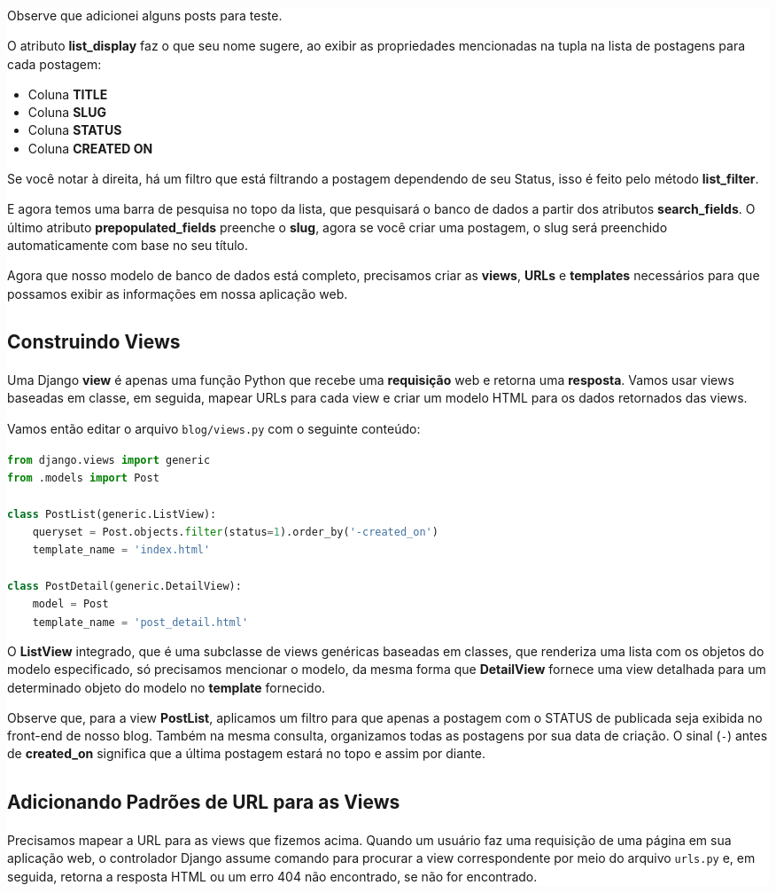 Observe que adicionei alguns posts para teste.

O atributo **list_display** faz o que seu nome sugere, ao exibir as propriedades mencionadas na tupla na lista de postagens para cada postagem:

- Coluna **TITLE**
- Coluna **SLUG**
- Coluna **STATUS**
- Coluna **CREATED ON**

Se você notar à direita, há um filtro que está filtrando a postagem dependendo de seu Status, isso é feito pelo método **list_filter**.

E agora temos uma barra de pesquisa no topo da lista, que pesquisará o banco de dados a partir dos atributos **search_fields**. O último atributo **prepopulated_fields** preenche o **slug**, agora se você criar uma postagem, o slug será preenchido automaticamente com base no seu título.

Agora que nosso modelo de banco de dados está completo, precisamos criar as **views**, **URLs** e **templates** necessários para que possamos exibir as informações em nossa aplicação web.

## Construindo Views

Uma Django **view** é apenas uma função Python que recebe uma **requisição** web e retorna uma **resposta**. Vamos usar views baseadas em classe, em seguida, mapear URLs para cada view e criar um modelo HTML para os dados retornados das views.

Vamos então editar o arquivo `blog/views.py` com o seguinte conteúdo:

```python
from django.views import generic
from .models import Post

class PostList(generic.ListView):
    queryset = Post.objects.filter(status=1).order_by('-created_on')
    template_name = 'index.html'

class PostDetail(generic.DetailView):
    model = Post
    template_name = 'post_detail.html'
```

O **ListView** integrado, que é uma subclasse de views genéricas baseadas em classes, que renderiza uma lista com os objetos do modelo especificado, só precisamos mencionar o modelo, da mesma forma que **DetailView** fornece uma view detalhada para um determinado objeto do modelo no **template** fornecido.

Observe que, para a view **PostList**, aplicamos um filtro para que apenas a postagem com o STATUS de publicada seja exibida no front-end de nosso blog. Também na mesma consulta, organizamos todas as postagens por sua data de criação. O sinal (`-`) antes de **created_on** significa que a última postagem estará no topo e assim por diante.

## Adicionando Padrões de URL para as Views

Precisamos mapear a URL para as views que fizemos acima. Quando um usuário faz uma requisição de uma página em sua aplicação web, o controlador Django assume comando para procurar a view correspondente por meio do arquivo `urls.py` e, em seguida, retorna a resposta HTML ou um erro 404 não encontrado, se não for encontrado.
